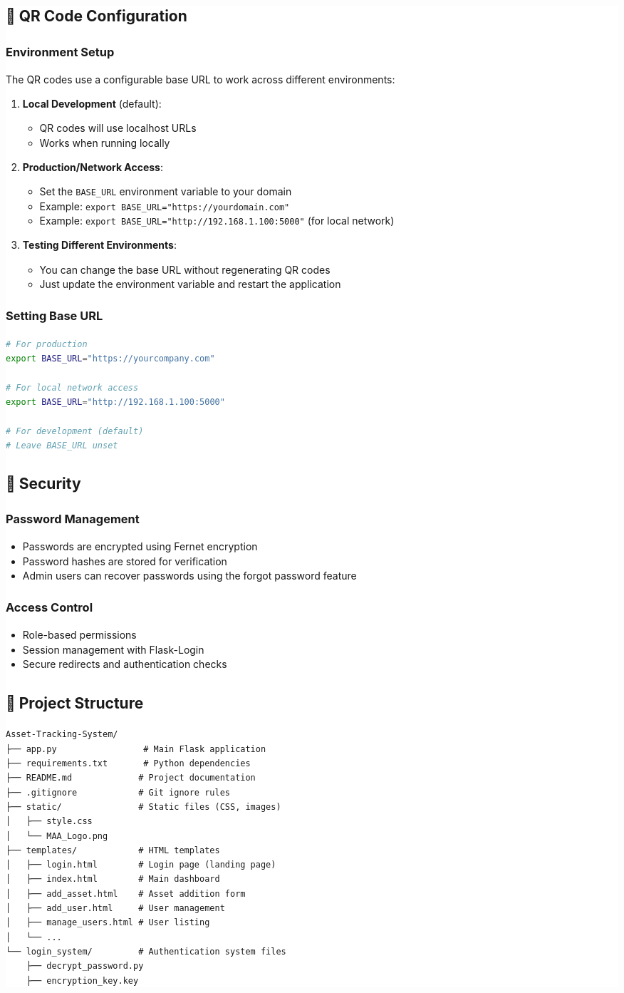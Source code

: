 ## 🔧 QR Code Configuration

### Environment Setup
The QR codes use a configurable base URL to work across different environments:

1. **Local Development** (default):
   - QR codes will use localhost URLs
   - Works when running locally

2. **Production/Network Access**:
   - Set the `BASE_URL` environment variable to your domain
   - Example: `export BASE_URL="https://yourdomain.com"`
   - Example: `export BASE_URL="http://192.168.1.100:5000"` (for local network)

3. **Testing Different Environments**:
   - You can change the base URL without regenerating QR codes
   - Just update the environment variable and restart the application

### Setting Base URL
```bash
# For production
export BASE_URL="https://yourcompany.com"

# For local network access
export BASE_URL="http://192.168.1.100:5000"

# For development (default)
# Leave BASE_URL unset
```

## 🔐 Security

### Password Management
- Passwords are encrypted using Fernet encryption
- Password hashes are stored for verification
- Admin users can recover passwords using the forgot password feature

### Access Control
- Role-based permissions
- Session management with Flask-Login
- Secure redirects and authentication checks

## 📁 Project Structure

```
Asset-Tracking-System/
├── app.py                 # Main Flask application
├── requirements.txt       # Python dependencies
├── README.md             # Project documentation
├── .gitignore            # Git ignore rules
├── static/               # Static files (CSS, images)
│   ├── style.css
│   └── MAA_Logo.png
├── templates/            # HTML templates
│   ├── login.html        # Login page (landing page)
│   ├── index.html        # Main dashboard
│   ├── add_asset.html    # Asset addition form
│   ├── add_user.html     # User management
│   ├── manage_users.html # User listing
│   └── ...
└── login_system/         # Authentication system files
    ├── decrypt_password.py
    ├── encryption_key.key
```